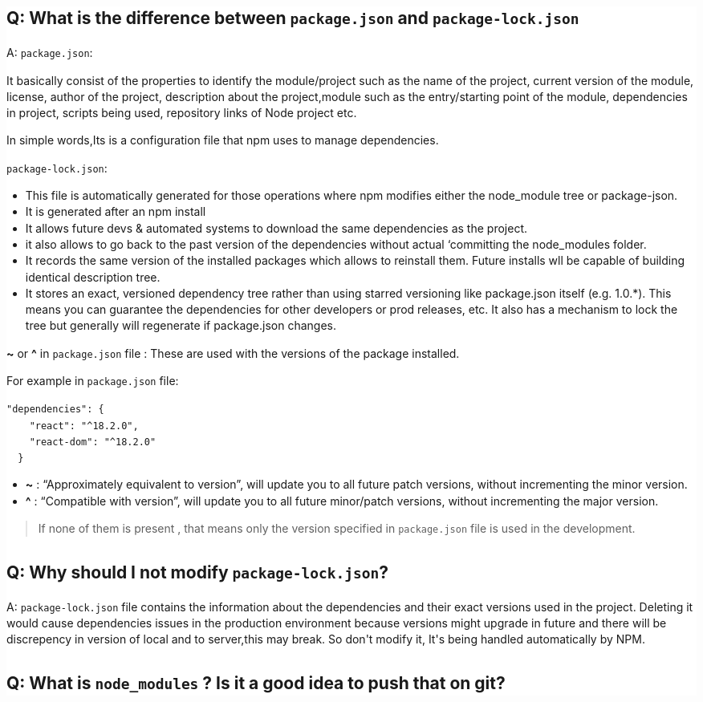 ## Q: What is the difference between `package.json` and `package-lock.json`

A: `package.json`:

It basically consist of the properties to identify the module/project such as the name of the project, current version of the module, license, author of the project, description about the project,module such as the entry/starting point of the module, dependencies in project, scripts being used, repository links of Node project etc.

In simple words,Its is a configuration file that npm uses to manage dependencies.

`package-lock.json`:

- This file is automatically generated for those operations where npm modifies either the node_module tree or package-json.
- It is generated after an npm install
- It allows future devs & automated systems to download the same dependencies as the project.
- it also allows to go back to the past version of the dependencies without actual
  ‘committing the node_modules folder.
- It records the same version of the installed packages which allows to reinstall them.
  Future installs wll be capable of building identical description tree.
- It stores an exact, versioned dependency tree rather than using starred versioning like package.json itself (e.g. 1.0.\*). This means you can guarantee the dependencies for other developers or prod releases, etc. It also has a mechanism to lock the tree but generally will regenerate if package.json changes.

**~** or **^** in `package.json` file :
These are used with the versions of the package installed.

For example in `package.json` file:

```
"dependencies": {
    "react": "^18.2.0",
    "react-dom": "^18.2.0"
  }
```

- **~** : “Approximately equivalent to version”, will update you to all future patch versions, without incrementing the minor version.
- **^** : “Compatible with version”, will update you to all future minor/patch versions, without incrementing the major version.

> If none of them is present , that means only the version specified in `package.json` file is used in the development.

## Q: Why should I not modify `package-lock.json`?

A: `package-lock.json` file contains the information about the dependencies and their exact versions used in the project. Deleting it would cause dependencies issues in the production environment because versions might upgrade in future and there will be discrepency in version of local and to server,this may break. So don't modify it, It's being handled automatically by NPM.

## Q: What is `node_modules` ? Is it a good idea to push that on git?
